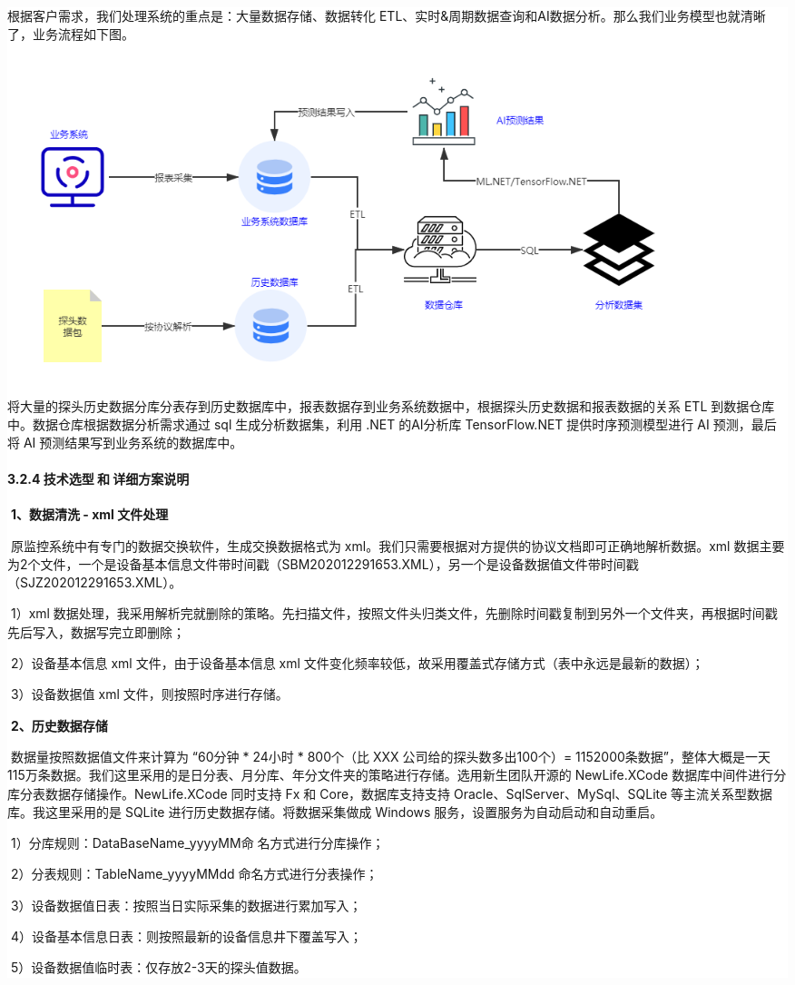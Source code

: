   根据客户需求，我们处理系统的重点是：大量数据存储、数据转化 ETL、实时&周期数据查询和AI数据分析。那么我们业务模型也就清晰了，业务流程如下图。   

<img src="附录：1. TensorFlow.NET 在工业应用中的优势.assets/20210102142356227.png" alt="img" style="zoom:80%;" />

​    将大量的探头历史数据分库分表存到历史数据库中，报表数据存到业务系统数据中，根据探头历史数据和报表数据的关系 ETL 到数据仓库中。数据仓库根据数据分析需求通过 sql 生成分析数据集，利用 .NET 的AI分析库 TensorFlow.NET 提供时序预测模型进行 AI 预测，最后将 AI 预测结果写到业务系统的数据库中。



#### 3.2.4 技术选型 和 详细方案说明

​    **1、数据清洗 - xml 文件处理**

​    原监控系统中有专门的数据交换软件，生成交换数据格式为 xml。我们只需要根据对方提供的协议文档即可正确地解析数据。xml 数据主要为2个文件，一个是设备基本信息文件带时间戳（SBM202012291653.XML），另一个是设备数据值文件带时间戳（SJZ202012291653.XML）。

​    1）xml 数据处理，我采用解析完就删除的策略。先扫描文件，按照文件头归类文件，先删除时间戳复制到另外一个文件夹，再根据时间戳先后写入，数据写完立即删除；

​    2）设备基本信息 xml 文件，由于设备基本信息 xml 文件变化频率较低，故采用覆盖式存储方式（表中永远是最新的数据）；

​    3）设备数据值 xml 文件，则按照时序进行存储。

​    **2、历史数据存储**

​    数据量按照数据值文件来计算为 “60分钟 * 24小时 * 800个（比 XXX 公司给的探头数多出100个）= 1152000条数据”，整体大概是一天115万条数据。我们这里采用的是日分表、月分库、年分文件夹的策略进行存储。选用新生团队开源的 NewLife.XCode 数据库中间件进行分库分表数据存储操作。NewLife.XCode 同时支持 Fx 和 Core，数据库支持支持 Oracle、SqlServer、MySql、SQLite 等主流关系型数据库。我这里采用的是 SQLite 进行历史数据存储。将数据采集做成 Windows 服务，设置服务为自动启动和自动重启。

​    1）分库规则：DataBaseName_yyyyMM命 名方式进行分库操作；

​    2）分表规则：TableName_yyyyMMdd 命名方式进行分表操作；

​    3）设备数据值日表：按照当日实际采集的数据进行累加写入；

​    4）设备基本信息日表：则按照最新的设备信息井下覆盖写入；

​    5）设备数据值临时表：仅存放2-3天的探头值数据。
